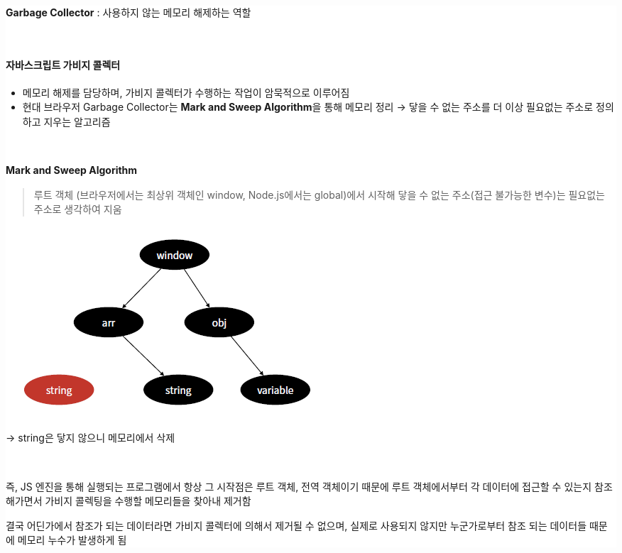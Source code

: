  **Garbage Collector** : 사용하지 않는 메모리 해제하는 역할

<br />

#### 자바스크립트 가비지 콜렉터

- 메모리 해제를 담당하며, 가비지 콜렉터가 수행하는 작업이 암묵적으로 이루어짐
- 현대 브라우저 Garbage Collector는 **Mark and Sweep Algorithm**을 통해 메모리 정리 → 닿을 수 없는 주소를 더 이상 필요없는 주소로 정의하고 지우는 알고리즘

<br />

**Mark and Sweep Algorithm**

> 루트 객체 (브라우저에서는 최상위 객체인 window, Node.js에서는 global)에서 시작해 닿을 수 없는 주소(접근 불가능한 변수)는 필요없는 주소로 생각하여 지움

![process](./images/algorithm.PNG)

→ string은 닿지 않으니 메모리에서 삭제

<br />

즉, JS 엔진을 통해 실행되는 프로그램에서 항상 그 시작점은 루트 객체, 전역 객체이기 때문에 루트 객체에서부터 각 데이터에 접근할 수 있는지 참조해가면서 가비지 콜렉팅을 수행할 메모리들을 찾아내 제거함

결국 어딘가에서 참조가 되는 데이터라면 가비지 콜렉터에 의해서 제거될 수 없으며, 실제로 사용되지 않지만 누군가로부터 참조 되는 데이터들 때문에 메모리 누수가 발생하게 됨


